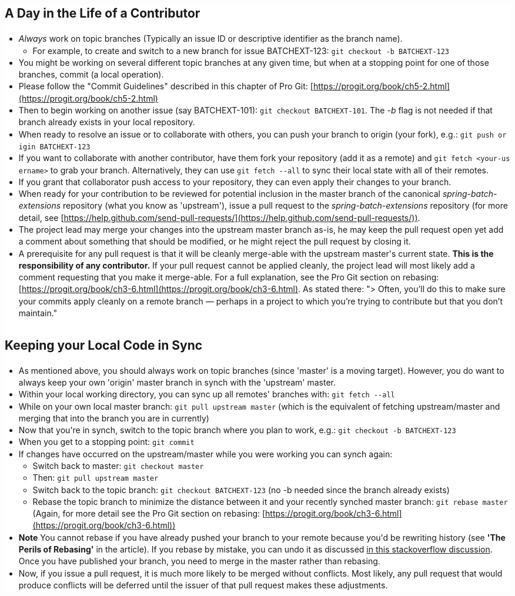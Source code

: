 ## A Day in the Life of a Contributor

* _Always_ work on topic branches (Typically an issue ID or descriptive identifier as the branch name).
  - For example, to create and switch to a new branch for issue BATCHEXT-123: `git checkout -b BATCHEXT-123`
* You might be working on several different topic branches at any given time, but when at a stopping point for one of those branches, commit (a local operation).
* Please follow the "Commit Guidelines" described in this chapter of Pro Git: [https://progit.org/book/ch5-2.html](https://progit.org/book/ch5-2.html)
* Then to begin working on another issue (say BATCHEXT-101): `git checkout BATCHEXT-101`. The _-b_ flag is not needed if that branch already exists in your local repository.
* When ready to resolve an issue or to collaborate with others, you can push your branch to origin (your fork), e.g.: `git push origin BATCHEXT-123`
* If you want to collaborate with another contributor, have them fork your repository (add it as a remote) and `git fetch <your-username>` to grab your branch. Alternatively, they can use `git fetch --all` to sync their local state with all of their remotes.
* If you grant that collaborator push access to your repository, they can even apply their changes to your branch.
* When ready for your contribution to be reviewed for potential inclusion in the master branch of the canonical *spring-batch-extensions* repository (what you know as 'upstream'), issue a pull request to the *spring-batch-extensions* repository (for more detail, see [https://help.github.com/send-pull-requests/](https://help.github.com/send-pull-requests/)).
* The project lead may merge your changes into the upstream master branch as-is, he may keep the pull request open yet add a comment about something that should be modified, or he might reject the pull request by closing it.
* A prerequisite for any pull request is that it will be cleanly merge-able with the upstream master's current state. **This is the responsibility of any contributor.** If your pull request cannot be applied cleanly, the project lead will most likely add a comment requesting that you make it merge-able. For a full explanation, see the Pro Git section on rebasing: [https://progit.org/book/ch3-6.html](https://progit.org/book/ch3-6.html). As stated there: "> Often, you’ll do this to make sure your commits apply cleanly on a remote branch — perhaps in a project to which you’re trying to contribute but that you don’t maintain."

## Keeping your Local Code in Sync
* As mentioned above, you should always work on topic branches (since 'master' is a moving target). However, you do want to always keep your own 'origin' master branch in synch with the 'upstream' master.
* Within your local working directory, you can sync up all remotes' branches with: `git fetch --all`
* While on your own local master branch: `git pull upstream master` (which is the equivalent of fetching upstream/master and merging that into the branch you are in currently)
* Now that you're in synch, switch to the topic branch where you plan to work, e.g.: `git checkout -b BATCHEXT-123`
* When you get to a stopping point: `git commit`
* If changes have occurred on the upstream/master while you were working you can synch again:
    - Switch back to master: `git checkout master`
    - Then: `git pull upstream master`
    - Switch back to the topic branch: `git checkout BATCHEXT-123` (no -b needed since the branch already exists)
    - Rebase the topic branch to minimize the distance between it and your recently synched master branch: `git rebase master`
(Again, for more detail see the Pro Git section on rebasing: [https://progit.org/book/ch3-6.html](https://progit.org/book/ch3-6.html))
* **Note** You cannot rebase if you have already pushed your branch to your remote because you'd be rewriting history (see **'The Perils of Rebasing'** in the article). If you rebase by mistake, you can undo it as discussed [in this stackoverflow discussion](https://stackoverflow.com/questions/134882/undoing-a-git-rebase). Once you have published your branch, you need to merge in the master rather than rebasing.
* Now, if you issue a pull request, it is much more likely to be merged without conflicts. Most likely, any pull request that would produce conflicts will be deferred until the issuer of that pull request makes these adjustments.